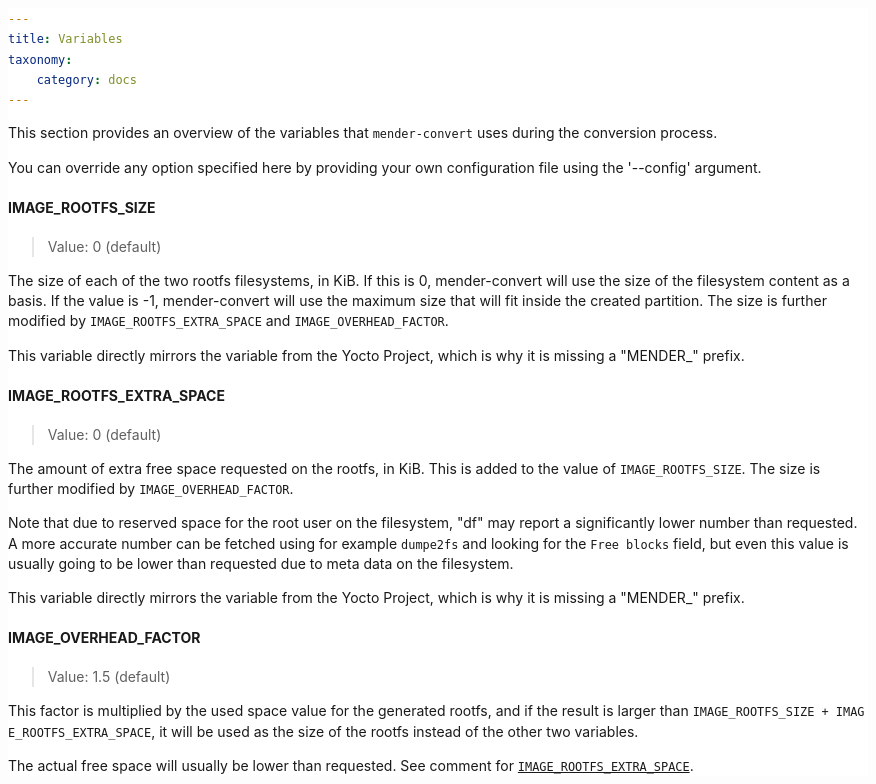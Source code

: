 ```yaml
---
title: Variables
taxonomy:
    category: docs
---
```


This section provides an overview of the variables that `mender-convert` uses
during the conversion process.

You can override any option specified here by providing your own configuration
file using the '--config' argument.


#### IMAGE_ROOTFS_SIZE

> Value: 0 (default)

The size of each of the two rootfs filesystems, in KiB. If this is 0,
mender-convert will use the size of the filesystem content as a basis. If the
value is -1, mender-convert will use the maximum size that will fit inside the
created partition. The size is further modified by `IMAGE_ROOTFS_EXTRA_SPACE`
and `IMAGE_OVERHEAD_FACTOR`.

This variable directly mirrors the variable from the Yocto Project, which is why
it is missing a "MENDER_" prefix.


#### IMAGE_ROOTFS_EXTRA_SPACE

> Value: 0 (default)

The amount of extra free space requested on the rootfs, in KiB. This is added to
the value of `IMAGE_ROOTFS_SIZE`. The size is further modified by
`IMAGE_OVERHEAD_FACTOR`.

Note that due to reserved space for the root user on the filesystem, "df" may
report a significantly lower number than requested. A more accurate number can
be fetched using for example `dumpe2fs` and looking for the `Free blocks` field,
but even this value is usually going to be lower than requested due to meta data
on the filesystem.

This variable directly mirrors the variable from the Yocto Project, which is why
it is missing a "MENDER_" prefix.


#### IMAGE_OVERHEAD_FACTOR

> Value: 1.5 (default)

This factor is multiplied by the used space value for the generated rootfs, and
if the result is larger than `IMAGE_ROOTFS_SIZE + IMAGE_ROOTFS_EXTRA_SPACE`, it
will be used as the size of the rootfs instead of the other two variables.

The actual free space will usually be lower than requested. See comment for
[`IMAGE_ROOTFS_EXTRA_SPACE`](#image_rootfs_extra_space).
